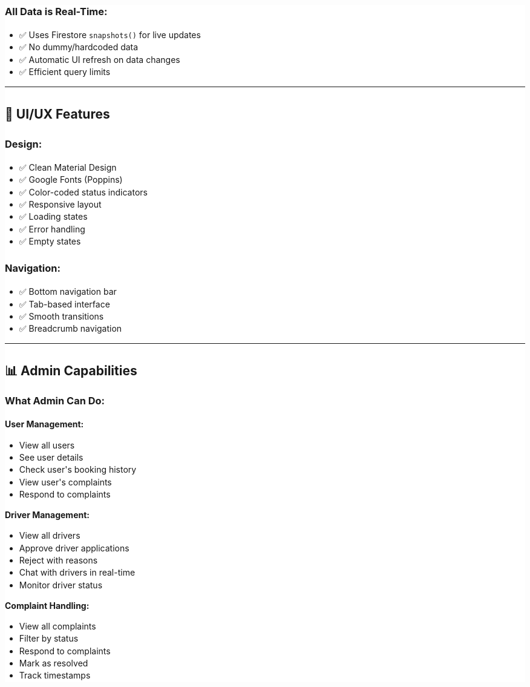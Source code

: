 ### All Data is Real-Time:
- ✅ Uses Firestore `snapshots()` for live updates
- ✅ No dummy/hardcoded data
- ✅ Automatic UI refresh on data changes
- ✅ Efficient query limits

---

## 🎨 UI/UX Features

### Design:
- ✅ Clean Material Design
- ✅ Google Fonts (Poppins)
- ✅ Color-coded status indicators
- ✅ Responsive layout
- ✅ Loading states
- ✅ Error handling
- ✅ Empty states

### Navigation:
- ✅ Bottom navigation bar
- ✅ Tab-based interface
- ✅ Smooth transitions
- ✅ Breadcrumb navigation

---

## 📊 Admin Capabilities

### What Admin Can Do:

**User Management:**
- View all users
- See user details
- Check user's booking history
- View user's complaints
- Respond to complaints

**Driver Management:**
- View all drivers
- Approve driver applications
- Reject with reasons
- Chat with drivers in real-time
- Monitor driver status

**Complaint Handling:**
- View all complaints
- Filter by status
- Respond to complaints
- Mark as resolved
- Track timestamps

